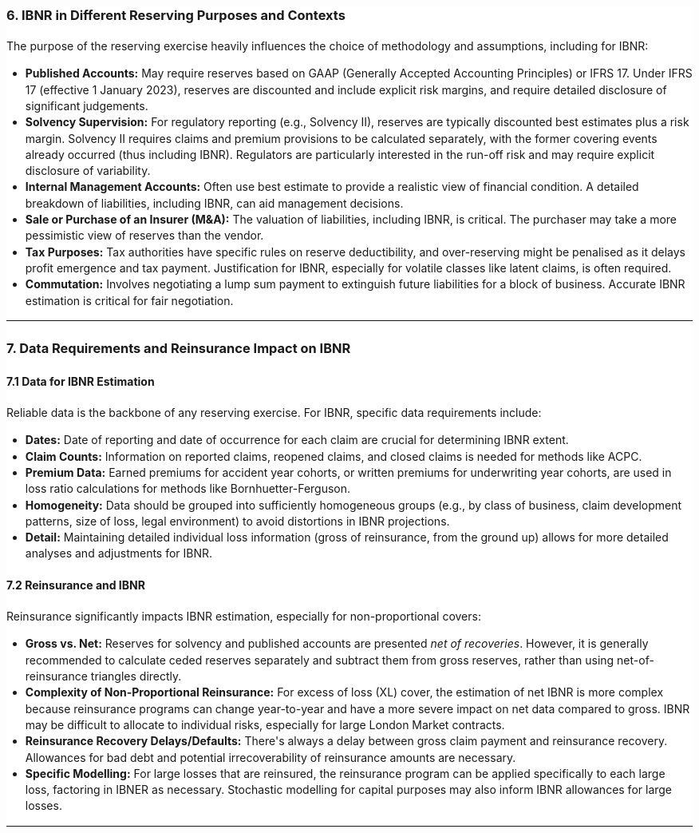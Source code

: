 
### **6\. IBNR in Different Reserving Purposes and Contexts**

The purpose of the reserving exercise heavily influences the choice of methodology and assumptions, including for IBNR:

* **Published Accounts:** May require reserves based on GAAP (Generally Accepted Accounting Principles) or IFRS 17\. Under IFRS 17 (effective 1 January 2023), reserves are discounted and include explicit risk margins, and require detailed disclosure of significant judgements.  
* **Solvency Supervision:** For regulatory reporting (e.g., Solvency II), reserves are typically discounted best estimates plus a risk margin. Solvency II requires claims and premium provisions to be calculated separately, with the former covering events already occurred (thus including IBNR). Regulators are particularly interested in the run-off risk and may require explicit disclosure of variability.  
* **Internal Management Accounts:** Often use best estimate to provide a realistic view of financial condition. A detailed breakdown of liabilities, including IBNR, can aid management decisions.  
* **Sale or Purchase of an Insurer (M\&A):** The valuation of liabilities, including IBNR, is critical. The purchaser may take a more pessimistic view of reserves than the vendor.  
* **Tax Purposes:** Tax authorities have specific rules on reserve deductibility, and over-reserving might be penalised as it delays profit emergence and tax payment. Justification for IBNR, especially for volatile classes like latent claims, is often required.  
* **Commutation:** Involves negotiating a lump sum payment to extinguish future liabilities for a block of business. Accurate IBNR estimation is critical for fair negotiation.

---

### **7\. Data Requirements and Reinsurance Impact on IBNR**

#### **7.1 Data for IBNR Estimation**

Reliable data is the backbone of any reserving exercise. For IBNR, specific data requirements include:

* **Dates:** Date of reporting and date of occurrence for each claim are crucial for determining IBNR extent.  
* **Claim Counts:** Information on reported claims, reopened claims, and closed claims is needed for methods like ACPC.  
* **Premium Data:** Earned premiums for accident year cohorts, or written premiums for underwriting year cohorts, are used in loss ratio calculations for methods like Bornhuetter-Ferguson.  
* **Homogeneity:** Data should be grouped into sufficiently homogeneous groups (e.g., by class of business, claim development patterns, size of loss, legal environment) to avoid distortions in IBNR projections.  
* **Detail:** Maintaining detailed individual loss information (gross of reinsurance, from the ground up) allows for more detailed analyses and adjustments for IBNR.

#### **7.2 Reinsurance and IBNR**

Reinsurance significantly impacts IBNR estimation, especially for non-proportional covers:

* **Gross vs. Net:** Reserves for solvency and published accounts are presented *net of recoveries*. However, it is generally recommended to calculate ceded reserves separately and subtract them from gross reserves, rather than using net-of-reinsurance triangles directly.  
* **Complexity of Non-Proportional Reinsurance:** For excess of loss (XL) cover, the estimation of net IBNR is more complex because reinsurance programs can change year-to-year and have a more severe impact on net data compared to gross. IBNR may be difficult to allocate to individual risks, especially for large London Market contracts.  
* **Reinsurance Recovery Delays/Defaults:** There's always a delay between gross claim payment and reinsurance recovery. Allowances for bad debt and potential irrecoverability of reinsurance amounts are necessary.  
* **Specific Modelling:** For large losses that are reinsured, the reinsurance program can be applied specifically to each large loss, factoring in IBNER as necessary. Stochastic modelling for capital purposes may also inform IBNR allowances for large losses.

---